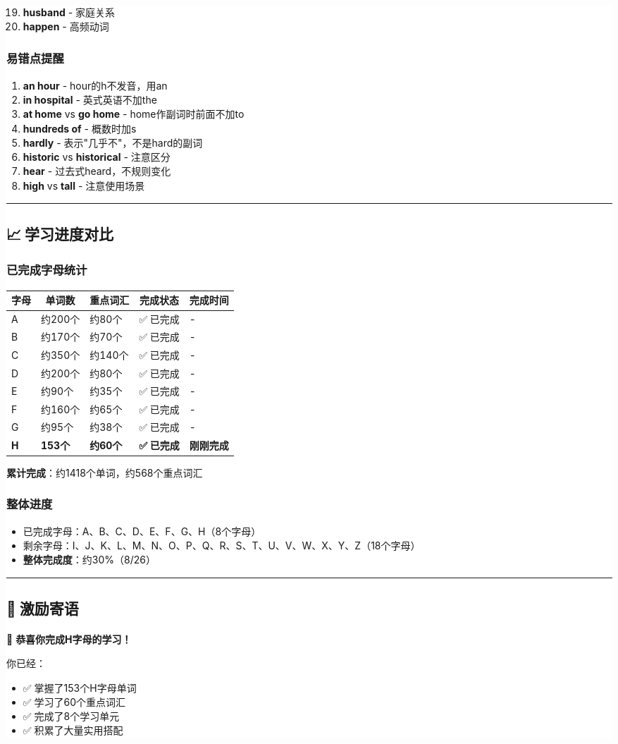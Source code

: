 19. **husband** - 家庭关系
20. **happen** - 高频动词

### 易错点提醒

1. **an hour** - hour的h不发音，用an
2. **in hospital** - 英式英语不加the
3. **at home** vs **go home** - home作副词时前面不加to
4. **hundreds of** - 概数时加s
5. **hardly** - 表示"几乎不"，不是hard的副词
6. **historic** vs **historical** - 注意区分
7. **hear** - 过去式heard，不规则变化
8. **high** vs **tall** - 注意使用场景

---

## 📈 学习进度对比

### 已完成字母统计

| 字母 | 单词数 | 重点词汇 | 完成状态 | 完成时间 |
|------|--------|----------|----------|----------|
| A | 约200个 | 约80个 | ✅ 已完成 | - |
| B | 约170个 | 约70个 | ✅ 已完成 | - |
| C | 约350个 | 约140个 | ✅ 已完成 | - |
| D | 约200个 | 约80个 | ✅ 已完成 | - |
| E | 约90个 | 约35个 | ✅ 已完成 | - |
| F | 约160个 | 约65个 | ✅ 已完成 | - |
| G | 约95个 | 约38个 | ✅ 已完成 | - |
| **H** | **153个** | **约60个** | **✅ 已完成** | **刚刚完成** |

**累计完成**：约1418个单词，约568个重点词汇

### 整体进度
- 已完成字母：A、B、C、D、E、F、G、H（8个字母）
- 剩余字母：I、J、K、L、M、N、O、P、Q、R、S、T、U、V、W、X、Y、Z（18个字母）
- **整体完成度**：约30%（8/26）

---

## 💪 激励寄语

🎉 **恭喜你完成H字母的学习！**

你已经：
- ✅ 掌握了153个H字母单词
- ✅ 学习了60个重点词汇
- ✅ 完成了8个学习单元
- ✅ 积累了大量实用搭配

